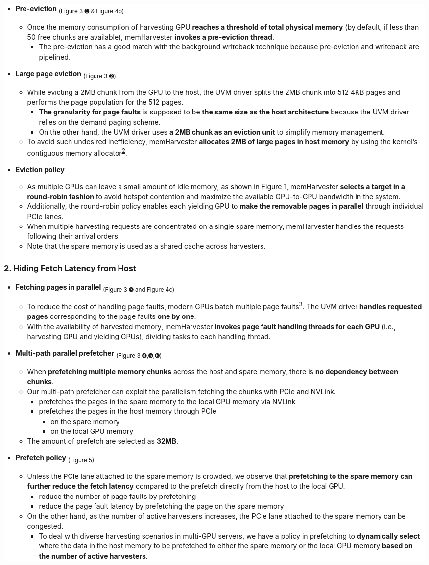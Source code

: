 * **Pre-eviction** <sub>(Figure 3 ➊ & Figure 4b)</sub>
  * Once the memory consumption of harvesting GPU **reaches a threshold of total physical memory** (by default, if less than 50 free chunks are available), memHarvester **invokes a pre-eviction thread**.
    * The pre-eviction has a good match with the background writeback technique because pre-eviction and writeback are pipelined.

* **Large page eviction** <sub>(Figure 3 ➋)</sub>
  * While evicting a 2MB chunk from the GPU to the host, the UVM driver splits the 2MB chunk into 512 4KB pages and performs the page population for the 512 pages.
    * **The granularity for page faults** is supposed to be **the same size as the host architecture** because the UVM driver relies on the demand paging scheme.
    * On the other hand, the UVM driver uses **a 2MB chunk as an eviction unit** to simplify memory management.
  * To avoid such undesired inefficiency, memHarvester **allocates 2MB of large pages in host memory** by using the kernel’s contiguous memory allocator<sup><a name="fr2" href="#fn2">2</a></sup>.

* **Eviction policy**
  * As multiple GPUs can leave a small amount of idle memory, as shown in Figure 1, memHarvester **selects a target in a round-robin fashion** to avoid hotspot contention and maximize the available GPU-to-GPU bandwidth in the system.
  * Additionally, the round-robin policy enables each yielding GPU to **make the removable pages in parallel** through individual PCIe lanes.
  * When multiple harvesting requests are concentrated on a single spare memory, memHarvester handles the requests following their arrival orders.
  * Note that the spare memory is used as a shared cache across harvesters.


### 2. Hiding Fetch Latency from Host
* **Fetching pages in parallel** <sub>(Figure 3 ➌ and Figure 4c)</sub>
  * To reduce the cost of handling page faults, modern GPUs batch multiple page faults<sup><a name="fr3" href="#fn3">3</a></sup>. The UVM driver **handles requested pages** corresponding to the page faults **one by one**.
  * With the availability of harvested memory, memHarvester **invokes page fault handling threads for each GPU** (i.e., harvesting GPU and yielding GPUs), dividing tasks to each handling thread.

* **Multi-path parallel prefetcher** <sub>(Figure 3 ➍,➎,➏)</sub>
  * When **prefetching multiple memory chunks** across the host and spare memory, there is **no dependency between chunks**.
  * Our multi-path prefetcher can exploit the parallelism fetching the chunks with PCIe and NVLink.
    * prefetches the pages in the spare memory to the local GPU memory via NVLink
    * prefetches the pages in the host memory through PCIe
      * on the spare memory
      * on the local GPU memory
  * The amount of prefetch are selected as **32MB**.

* **Prefetch policy** <sub>(Figure 5)</sub>
  * Unless the PCIe lane attached to the spare memory is crowded, we observe that **prefetching to the spare memory can further reduce the fetch latency** compared to the prefetch directly from the host to the local GPU.
    * reduce the number of page faults by prefetching
    * reduce the page fault latency by prefetching the page on the spare memory
  * On the other hand, as the number of active harvesters increases, the PCIe lane attached to the spare memory can be congested.
    * To deal with diverse harvesting scenarios in multi-GPU servers, we have a policy in prefetching to **dynamically select** where the data in the host memory to be prefetched to either the spare memory or the local GPU memory **based on the number of active harvesters**.

